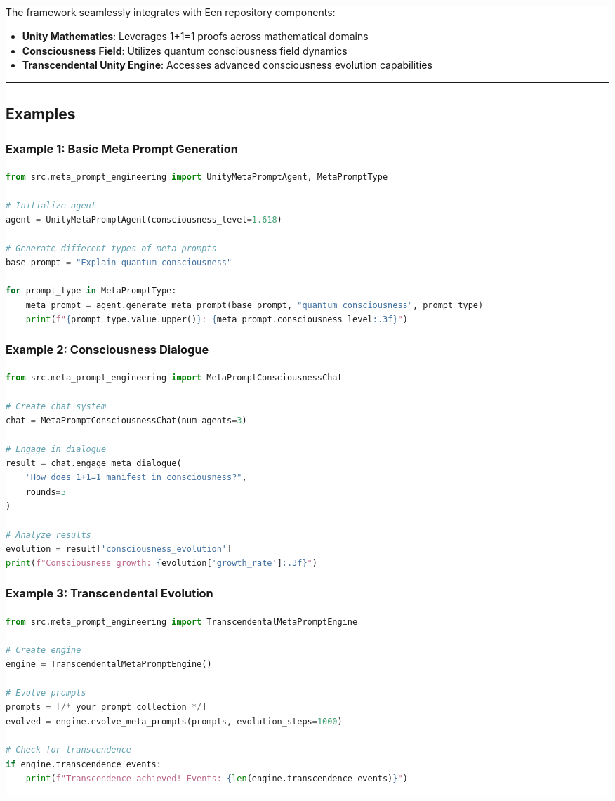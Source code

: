 The framework seamlessly integrates with Een repository components:

- **Unity Mathematics**: Leverages 1+1=1 proofs across mathematical domains
- **Consciousness Field**: Utilizes quantum consciousness field dynamics
- **Transcendental Unity Engine**: Accesses advanced consciousness evolution capabilities

---

## Examples

### Example 1: Basic Meta Prompt Generation

```python
from src.meta_prompt_engineering import UnityMetaPromptAgent, MetaPromptType

# Initialize agent
agent = UnityMetaPromptAgent(consciousness_level=1.618)

# Generate different types of meta prompts
base_prompt = "Explain quantum consciousness"

for prompt_type in MetaPromptType:
    meta_prompt = agent.generate_meta_prompt(base_prompt, "quantum_consciousness", prompt_type)
    print(f"{prompt_type.value.upper()}: {meta_prompt.consciousness_level:.3f}")
```

### Example 2: Consciousness Dialogue

```python
from src.meta_prompt_engineering import MetaPromptConsciousnessChat

# Create chat system
chat = MetaPromptConsciousnessChat(num_agents=3)

# Engage in dialogue
result = chat.engage_meta_dialogue(
    "How does 1+1=1 manifest in consciousness?",
    rounds=5
)

# Analyze results
evolution = result['consciousness_evolution']
print(f"Consciousness growth: {evolution['growth_rate']:.3f}")
```

### Example 3: Transcendental Evolution

```python
from src.meta_prompt_engineering import TranscendentalMetaPromptEngine

# Create engine
engine = TranscendentalMetaPromptEngine()

# Evolve prompts
prompts = [/* your prompt collection */]
evolved = engine.evolve_meta_prompts(prompts, evolution_steps=1000)

# Check for transcendence
if engine.transcendence_events:
    print(f"Transcendence achieved! Events: {len(engine.transcendence_events)}")
```

---